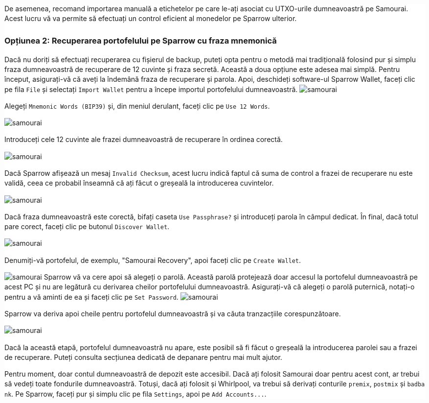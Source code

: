 De asemenea, recomand importarea manuală a etichetelor pe care le-ați asociat cu UTXO-urile dumneavoastră pe Samourai. Acest lucru vă va permite să efectuați un control eficient al monedelor pe Sparrow ulterior.

### Opțiunea 2: Recuperarea portofelului pe Sparrow cu fraza mnemonică

Dacă nu doriți să efectuați recuperarea cu fișierul de backup, puteți opta pentru o metodă mai tradițională folosind pur și simplu fraza dumneavoastră de recuperare de 12 cuvinte și fraza secretă. Această a doua opțiune este adesea mai simplă.
Pentru început, asigurați-vă că aveți la îndemână fraza de recuperare și parola. Apoi, deschideți software-ul Sparrow Wallet, faceți clic pe fila `File` și selectați `Import Wallet` pentru a începe importul portofelului dumneavoastră.
![samourai](assets/16.webp)

Alegeți `Mnemonic Words (BIP39)` și, din meniul derulant, faceți clic pe `Use 12 Words`.

![samourai](assets/17.webp)

Introduceți cele 12 cuvinte ale frazei dumneavoastră de recuperare în ordinea corectă.

![samourai](assets/18.webp)

Dacă Sparrow afișează un mesaj `Invalid Checksum`, acest lucru indică faptul că suma de control a frazei de recuperare nu este validă, ceea ce probabil înseamnă că ați făcut o greșeală la introducerea cuvintelor.

![samourai](assets/19.webp)

Dacă fraza dumneavoastră este corectă, bifați caseta `Use Passphrase?` și introduceți parola în câmpul dedicat. În final, dacă totul pare corect, faceți clic pe butonul `Discover Wallet`.

![samourai](assets/20.webp)

Denumiți-vă portofelul, de exemplu, "Samourai Recovery", apoi faceți clic pe `Create Wallet`.

![samourai](assets/21.webp)
Sparrow vă va cere apoi să alegeți o parolă. Această parolă protejează doar accesul la portofelul dumneavoastră pe acest PC și nu are legătură cu derivarea cheilor portofelului dumneavoastră. Asigurați-vă că alegeți o parolă puternică, notați-o pentru a vă aminti de ea și faceți clic pe `Set Password`.
![samourai](assets/22.webp)

Sparrow va deriva apoi cheile pentru portofelul dumneavoastră și va căuta tranzacțiile corespunzătoare.

![samourai](assets/23.webp)

Dacă la această etapă, portofelul dumneavoastră nu apare, este posibil să fi făcut o greșeală la introducerea parolei sau a frazei de recuperare. Puteți consulta secțiunea dedicată de depanare pentru mai mult ajutor.

Pentru moment, doar contul dumneavoastră de depozit este accesibil. Dacă ați folosit Samourai doar pentru acest cont, ar trebui să vedeți toate fondurile dumneavoastră. Totuși, dacă ați folosit și Whirlpool, va trebui să derivați conturile `premix`, `postmix` și `badbank`. Pe Sparrow, faceți pur și simplu clic pe fila `Settings`, apoi pe `Add Accounts...`.
